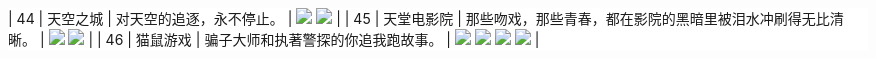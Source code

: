 | 44  | 天空之城          | 对天空的追逐，永不停止。                                   | <a href="https://movie.douban.com/subject/1291583/"><img src="https://shields.io/badge/豆瓣-9.1-00B51D?logo=douban&logoColor=white&style=flat"></a>&nbsp;<a href="http://www.imomoe.la/player/5730-0-0.html"><img src="https://shields.io/badge/-樱花动漫-fb7299?logo=bilibili&logoColor=white&style=flat"></a>                                                                                                                                                                                                                                                                                                                                                                                                                                                                                                                                                                                                                                                                                                                                                                                                                                                                                                                                                                                                                                                                                                                                                                                                                                                                                                                                                                                                                                                                                              |
| 45  | 天堂电影院         | 那些吻戏，那些青春，都在影院的黑暗里被泪水冲刷得无比清晰。                  | <a href="https://movie.douban.com/subject/1291828/"><img src="https://shields.io/badge/豆瓣-9.2-00B51D?logo=douban&logoColor=white&style=flat"></a>&nbsp;<a href="https://v.qq.com/x/cover/cj48e9olxbbjiq7.html?ptag=douban.movie&subtype=1&type=online-video"><img src="https://shields.io/badge/-腾讯视频-3199fa?logo=Tencent%20QQ&logoColor=white&style=flat"></a>                                                                                                                                                                                                                                                                                                                                                                                                                                                                                                                                                                                                                                                                                                                                                                                                                                                                                                                                                                                                                                                                                                                                                                                                                                                                                                                                                                                                                                                                                              |
| 46  | 猫鼠游戏          | 骗子大师和执著警探的你追我跑故事。                              | <a href="https://movie.douban.com/subject/1305487/"><img src="https://shields.io/badge/豆瓣-9.1-00B51D?logo=douban&logoColor=white&style=flat"></a>&nbsp;<a href="http://v.qq.com/x/cover/wtwpu1rqpe427mw.html?ptag=douban.movie&subtype=1&type=online-video"><img src="https://shields.io/badge/-腾讯视频-3199fa?logo=Tencent%20QQ&logoColor=white&style=flat"></a>&nbsp;<a href="http://www.iqiyi.com/v_19rrmxplc8.html?vfm=m_331_dbdy&fv=4904d94982104144a1548dd9040df241&subtype=9&type=online-video"><img src="https://shields.io/badge/-爱奇艺-689b33?logo=QuickTime&logoColor=white&style=flat"></a>&nbsp;<a href="https://www.bilibili.com/bangumi/play/ss25844?bsource=douban&subtype=8&type=online-video&link2key=01a0e39628"><img src="https://shields.io/badge/-哔哩哔哩-fb7299?logo=bilibili&logoColor=white&style=flat"></a>                                                                                                                                                                                                                                                                                                                                                                                                                                                                                                                                                                                                                                                                                                                                                                                                                  |